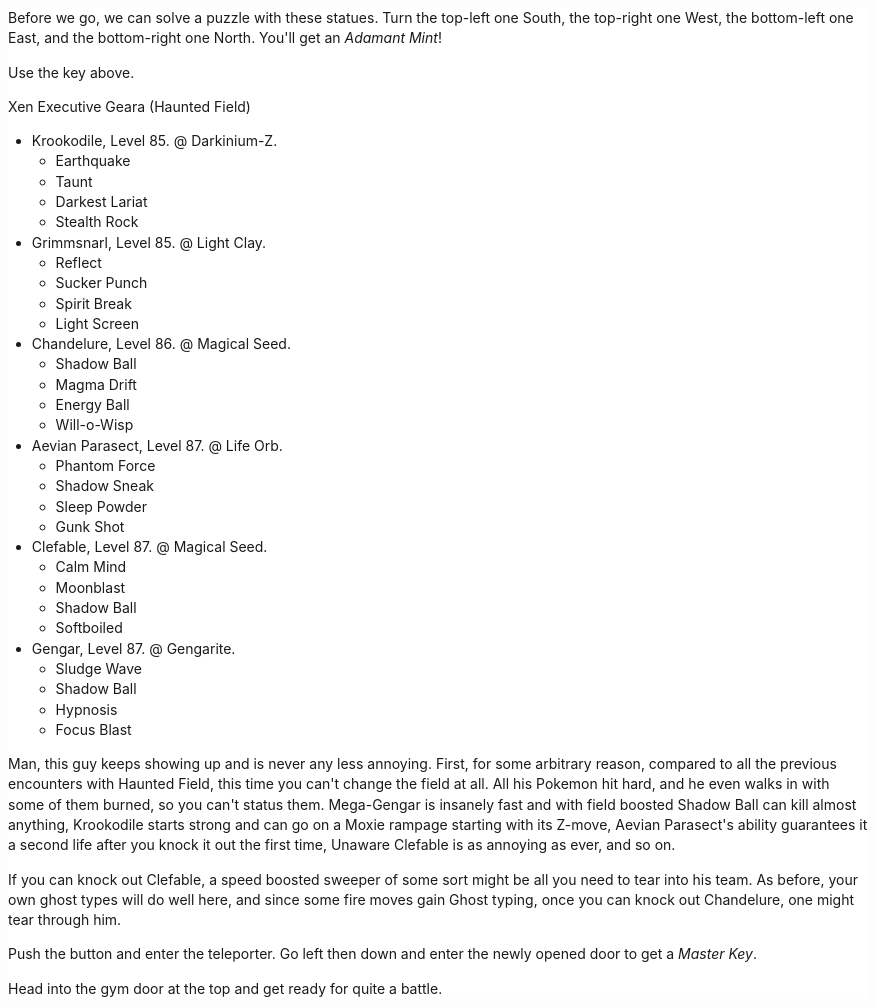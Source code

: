 Before we go, we can solve a puzzle with these statues. Turn the top-left one South, the top-right one West, the bottom-left one East, and the bottom-right one North. You'll get an *Adamant Mint*!

Use the key above.

Xen Executive Geara (Haunted Field)
-   Krookodile, Level 85. @ Darkinium-Z.
    -   Earthquake
    -   Taunt
    -   Darkest Lariat
    -   Stealth Rock
-   Grimmsnarl, Level 85. @ Light Clay.
    -   Reflect
    -   Sucker Punch
    -   Spirit Break
    -   Light Screen
-   Chandelure, Level 86. @ Magical Seed.
    -   Shadow Ball
    -   Magma Drift
    -   Energy Ball
    -   Will-o-Wisp
-   Aevian Parasect, Level 87. @ Life Orb.
    -   Phantom Force
    -   Shadow Sneak
    -   Sleep Powder
    -   Gunk Shot
-   Clefable, Level 87. @ Magical Seed.
    -   Calm Mind
    -   Moonblast
    -   Shadow Ball
    -   Softboiled
-   Gengar, Level 87. @ Gengarite.
    -   Sludge Wave
    -   Shadow Ball
    -   Hypnosis
    -   Focus Blast

Man, this guy keeps showing up and is never any less annoying. First, for some arbitrary reason, compared to all the previous encounters with Haunted Field, this time you can't change the field at all. All his Pokemon hit hard, and he even walks in with some of them burned, so you can't status them. Mega-Gengar is insanely fast and with field boosted Shadow Ball can kill almost anything, Krookodile starts strong and can go on a Moxie rampage starting with its Z-move, Aevian Parasect's ability guarantees it a second life after you knock it out the first time, Unaware Clefable is as annoying as ever, and so on.

If you can knock out Clefable, a speed boosted sweeper of some sort might be all you need to tear into his team. As before, your own ghost types will do well here, and since some fire moves gain Ghost typing, once you can knock out Chandelure, one might tear through him.

Push the button and enter the teleporter. Go left then down and enter the newly opened door to get a *Master Key*.

Head into the gym door at the top and get ready for quite a battle.

